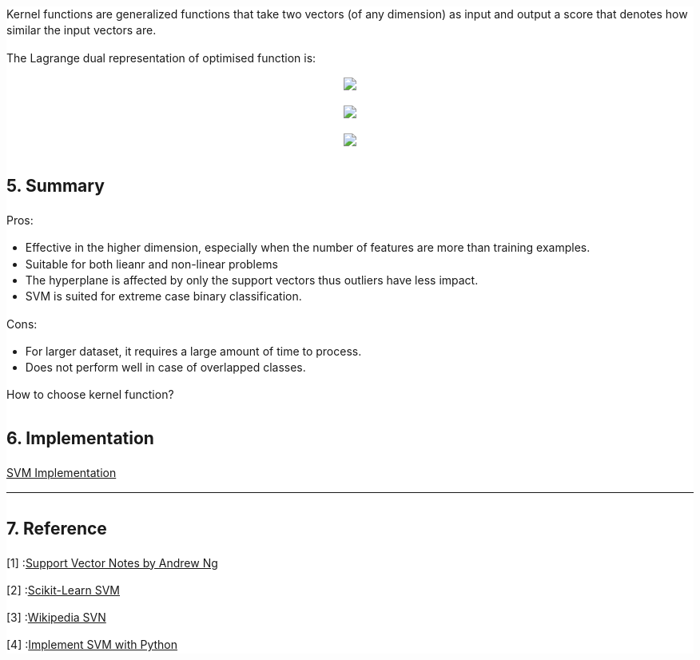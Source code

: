 Kernel functions are generalized functions that take two vectors (of any dimension) as input and output a score that denotes how similar the input vectors are.

The Lagrange dual representation  of optimised function is:

<p align="center">
<img src="https://latex.codecogs.com/gif.latex?\max \sum^m_{i=1}\alpha_i-\frac{1}{2}\sum^m_{i=1}\sum^m_{j=1}\alpha_i\alpha_jy_iy_j<\phi(x_i)^T,\phi(x_j)>"/>
</p>

<p align="center">
<img src="https://latex.codecogs.com/gif.latex?s.t.\ \sum^m_{i=1}\alpha_iy_i=0,"/>
</p>

<p align="center">
<img src="https://latex.codecogs.com/gif.latex?s.t.\ C\geq\alpha_i \geq 0,i=1,2,...,m "/>
</p>

## 5. Summary
Pros:
- Effective in the higher dimension, especially when the number of features are more than training examples.
- Suitable for both lieanr and non-linear problems
- The hyperplane is affected by only the support vectors thus outliers have less impact.
- SVM is suited for extreme case binary classification.

Cons:
- For larger dataset, it requires a large amount of time to process.
- Does not perform well in case of overlapped classes.

How to choose kernel function?



## 6. Implementation
[SVM Implementation]()

-----
## 7. Reference

[1] :[Support Vector Notes by Andrew Ng](http://cs229.stanford.edu/notes/cs229-notes3.pdf)

[2] :[Scikit-Learn SVM](https://scikit-learn.org/stable/modules/svm.html)

[3] :[Wikipedia SVN](https://en.wikipedia.org/wiki/Support_vector_machine)

[4] :[Implement SVM with Python ](http://blog.csdn.net/wds2006sdo/article/details/53156589)
